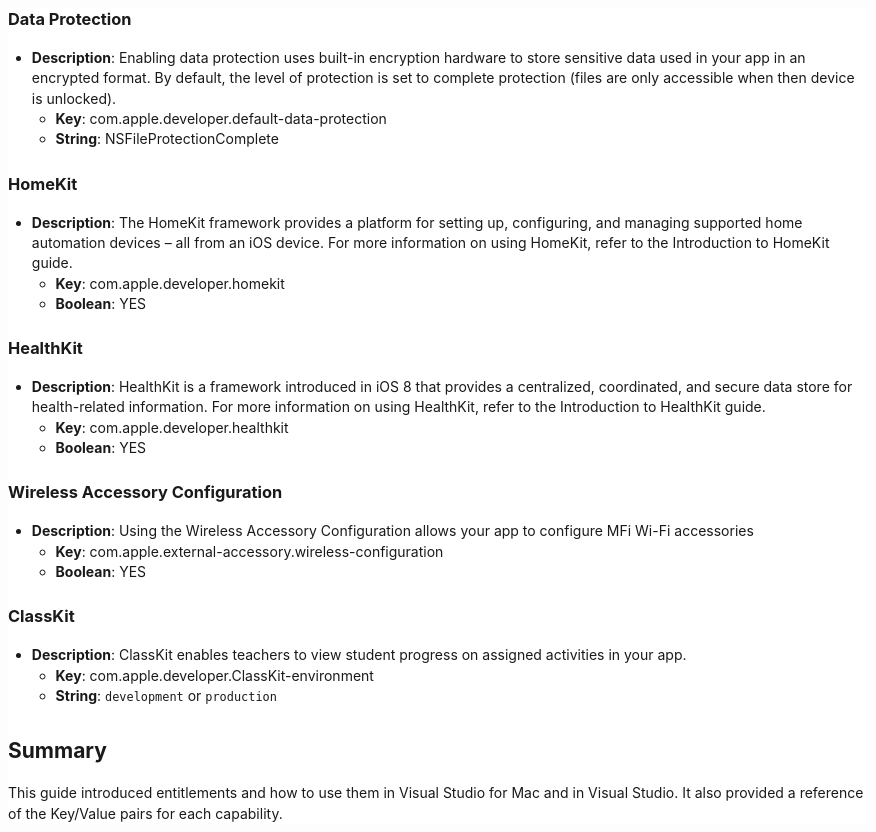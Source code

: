 ### Data Protection

- **Description**: Enabling data protection uses built-in encryption hardware to store sensitive data used in your app in an encrypted format. By default, the level of protection is set to complete protection (files are only accessible when then device is unlocked).
  - **Key**: com.apple.developer.default-data-protection
  - **String**: NSFileProtectionComplete

### HomeKit

- **Description**: The HomeKit framework provides a platform for setting up, configuring, and managing supported home automation devices – all from an iOS device. For more information on using HomeKit, refer to the Introduction to HomeKit guide.
  - **Key**: com.apple.developer.homekit
  - **Boolean**: YES

### HealthKit

- **Description**: HealthKit is a framework introduced in iOS 8 that provides a centralized, coordinated, and secure data store for health-related information. For more information on using HealthKit, refer to the Introduction to HealthKit guide.
  - **Key**: com.apple.developer.healthkit
  - **Boolean**: YES

### Wireless Accessory Configuration

- **Description**: Using the Wireless Accessory Configuration allows your app to configure MFi Wi-Fi accessories
  - **Key**: com.apple.external-accessory.wireless-configuration
  - **Boolean**: YES

### ClassKit

- **Description**: ClassKit enables teachers to view student progress on
assigned activities in your app.
  - **Key**: com.apple.developer.ClassKit-environment
  - **String**: `development` or `production`

## Summary

This guide introduced entitlements and how to use them in Visual Studio for Mac and in Visual Studio. It also provided a reference of the Key/Value pairs for each capability.

